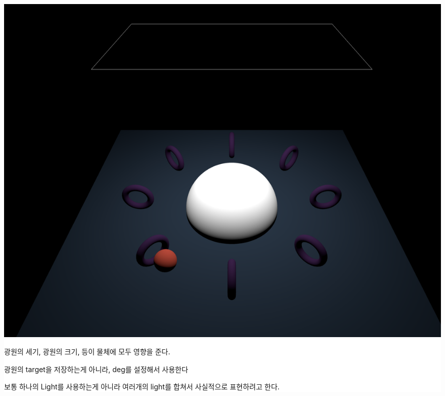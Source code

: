 ![Untitled](./images/Untitled%2029.png)

광원의 세기, 광원의 크기, 등이 물체에 모두 영향을 준다.

광원의 target을 저장하는게 아니라, deg를 설정해서 사용한다

보통 하나의 Light를 사용하는게 아니라 여러개의 light를 합쳐서 사실적으로 표현하려고 한다.
